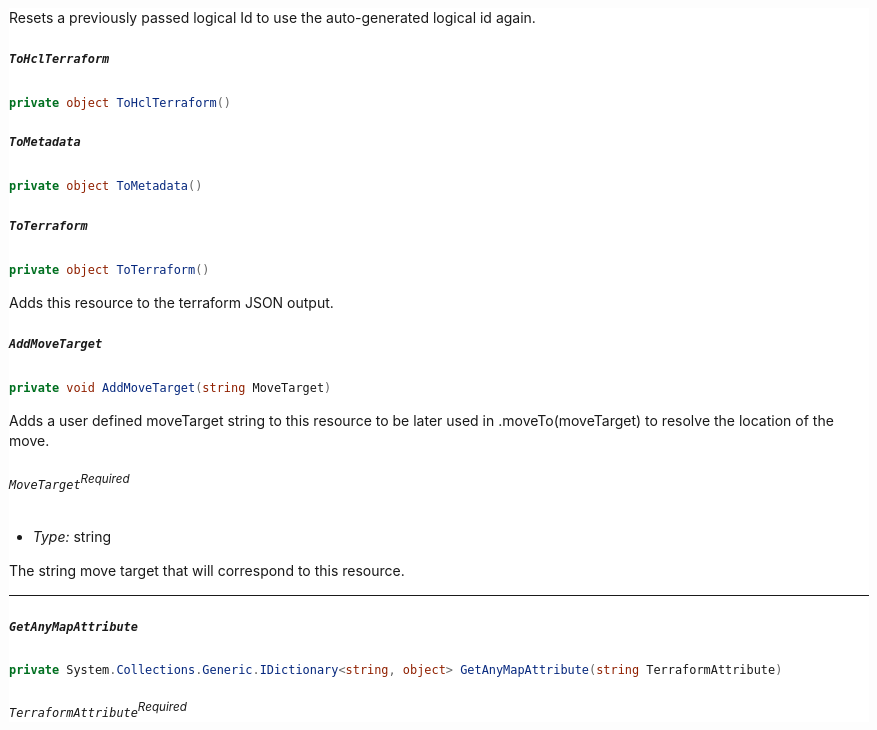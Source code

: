 Resets a previously passed logical Id to use the auto-generated logical id again.

##### `ToHclTerraform` <a name="ToHclTerraform" id="@cdktf/provider-vault.identityEntityAlias.IdentityEntityAlias.toHclTerraform"></a>

```csharp
private object ToHclTerraform()
```

##### `ToMetadata` <a name="ToMetadata" id="@cdktf/provider-vault.identityEntityAlias.IdentityEntityAlias.toMetadata"></a>

```csharp
private object ToMetadata()
```

##### `ToTerraform` <a name="ToTerraform" id="@cdktf/provider-vault.identityEntityAlias.IdentityEntityAlias.toTerraform"></a>

```csharp
private object ToTerraform()
```

Adds this resource to the terraform JSON output.

##### `AddMoveTarget` <a name="AddMoveTarget" id="@cdktf/provider-vault.identityEntityAlias.IdentityEntityAlias.addMoveTarget"></a>

```csharp
private void AddMoveTarget(string MoveTarget)
```

Adds a user defined moveTarget string to this resource to be later used in .moveTo(moveTarget) to resolve the location of the move.

###### `MoveTarget`<sup>Required</sup> <a name="MoveTarget" id="@cdktf/provider-vault.identityEntityAlias.IdentityEntityAlias.addMoveTarget.parameter.moveTarget"></a>

- *Type:* string

The string move target that will correspond to this resource.

---

##### `GetAnyMapAttribute` <a name="GetAnyMapAttribute" id="@cdktf/provider-vault.identityEntityAlias.IdentityEntityAlias.getAnyMapAttribute"></a>

```csharp
private System.Collections.Generic.IDictionary<string, object> GetAnyMapAttribute(string TerraformAttribute)
```

###### `TerraformAttribute`<sup>Required</sup> <a name="TerraformAttribute" id="@cdktf/provider-vault.identityEntityAlias.IdentityEntityAlias.getAnyMapAttribute.parameter.terraformAttribute"></a>
